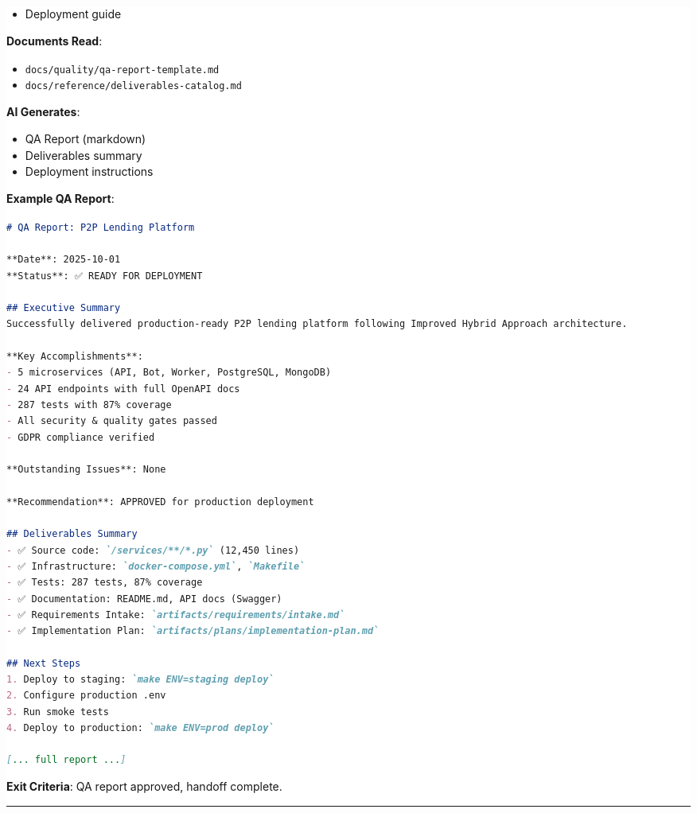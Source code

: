    - Deployment guide

**Documents Read**:
- `docs/quality/qa-report-template.md`
- `docs/reference/deliverables-catalog.md`

**AI Generates**:
- QA Report (markdown)
- Deliverables summary
- Deployment instructions

**Example QA Report**:
```markdown
# QA Report: P2P Lending Platform

**Date**: 2025-10-01
**Status**: ✅ READY FOR DEPLOYMENT

## Executive Summary
Successfully delivered production-ready P2P lending platform following Improved Hybrid Approach architecture.

**Key Accomplishments**:
- 5 microservices (API, Bot, Worker, PostgreSQL, MongoDB)
- 24 API endpoints with full OpenAPI docs
- 287 tests with 87% coverage
- All security & quality gates passed
- GDPR compliance verified

**Outstanding Issues**: None

**Recommendation**: APPROVED for production deployment

## Deliverables Summary
- ✅ Source code: `/services/**/*.py` (12,450 lines)
- ✅ Infrastructure: `docker-compose.yml`, `Makefile`
- ✅ Tests: 287 tests, 87% coverage
- ✅ Documentation: README.md, API docs (Swagger)
- ✅ Requirements Intake: `artifacts/requirements/intake.md`
- ✅ Implementation Plan: `artifacts/plans/implementation-plan.md`

## Next Steps
1. Deploy to staging: `make ENV=staging deploy`
2. Configure production .env
3. Run smoke tests
4. Deploy to production: `make ENV=prod deploy`

[... full report ...]
```

**Exit Criteria**: QA report approved, handoff complete.

---
